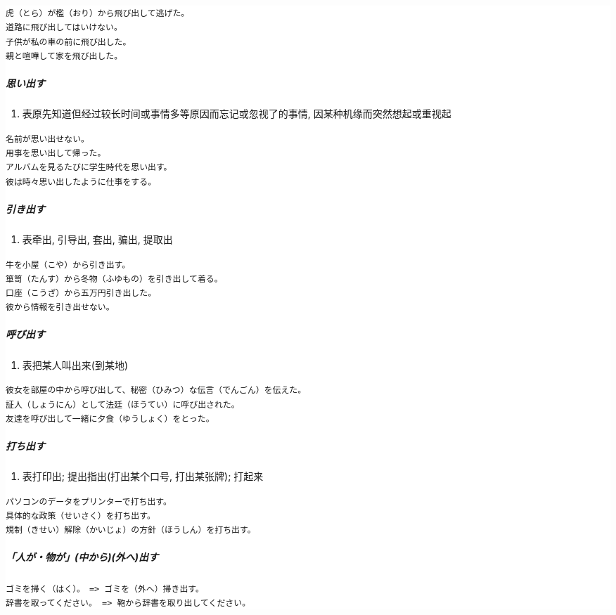 ```
虎（とら）が檻（おり）から飛び出して逃げた。
道路に飛び出してはいけない。
子供が私の車の前に飛び出した。
親と喧嘩して家を飛び出した。

```

##### 思い出す
1. 表原先知道但经过较长时间或事情多等原因而忘记或忽视了的事情, 因某种机缘而突然想起或重视起

```
名前が思い出せない。
用事を思い出して帰った。
アルバムを見るたびに学生時代を思い出す。
彼は時々思い出したように仕事をする。

```

##### 引き出す
1. 表牵出, 引导出, 套出, 骗出, 提取出

```
牛を小屋（こや）から引き出す。
箪笥（たんす）から冬物（ふゆもの）を引き出して着る。
口座（こうざ）から五万円引き出した。
彼から情報を引き出せない。

```

##### 呼び出す
1. 表把某人叫出来(到某地)

```
彼女を部屋の中から呼び出して、秘密（ひみつ）な伝言（でんごん）を伝えた。
証人（しょうにん）として法廷（ほうてい）に呼び出された。
友達を呼び出して一緒に夕食（ゆうしょく）をとった。

```
##### 打ち出す
1. 表打印出; 提出指出(打出某个口号, 打出某张牌); 打起来

```
パソコンのデータをプリンターで打ち出す。
具体的な政策（せいさく）を打ち出す。
規制（きせい）解除（かいじょ）の方針（ほうしん）を打ち出す。

```

##### 「人が・物が」(中から)(外へ)出す

```
ゴミを掃く（はく）。　=> ゴミを（外へ）掃き出す。
辞書を取ってください。 => 鞄から辞書を取り出してください。

```
